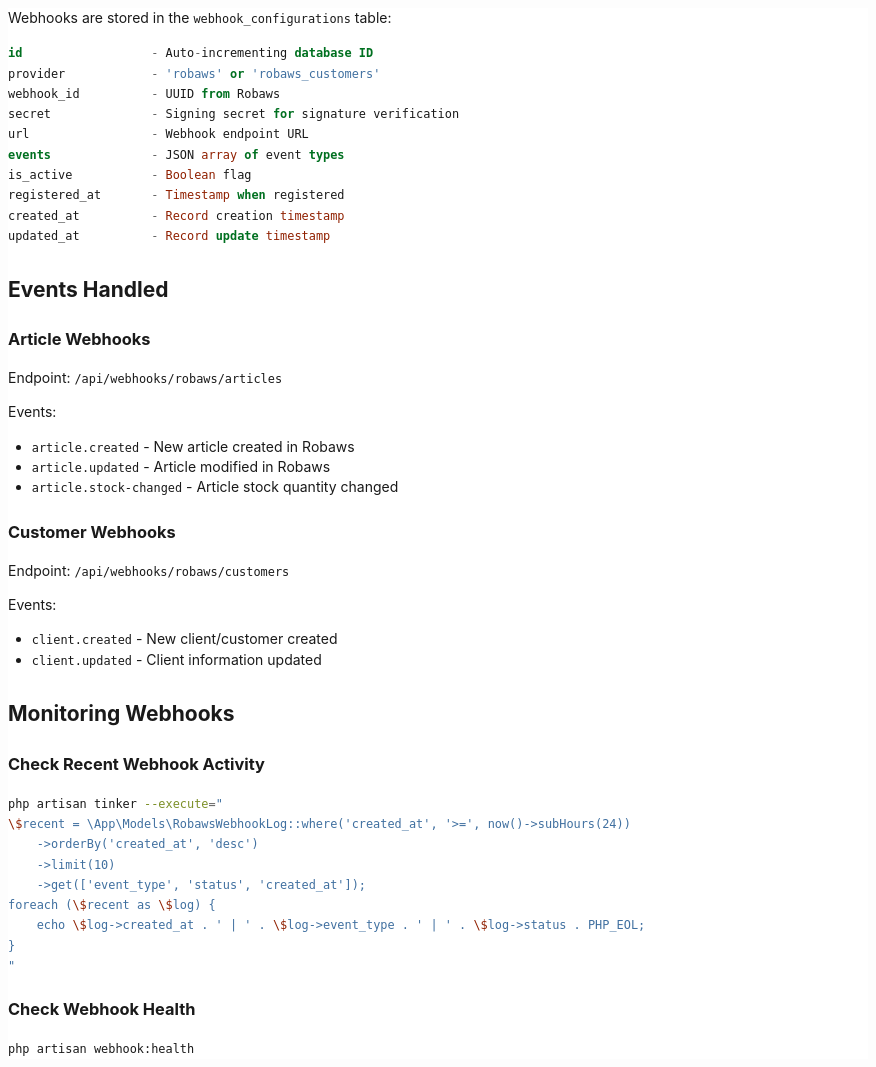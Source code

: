 Webhooks are stored in the `webhook_configurations` table:

```sql
id                  - Auto-incrementing database ID
provider            - 'robaws' or 'robaws_customers'
webhook_id          - UUID from Robaws
secret              - Signing secret for signature verification
url                 - Webhook endpoint URL
events              - JSON array of event types
is_active           - Boolean flag
registered_at       - Timestamp when registered
created_at          - Record creation timestamp
updated_at          - Record update timestamp
```

## Events Handled

### Article Webhooks
Endpoint: `/api/webhooks/robaws/articles`

Events:
- `article.created` - New article created in Robaws
- `article.updated` - Article modified in Robaws
- `article.stock-changed` - Article stock quantity changed

### Customer Webhooks
Endpoint: `/api/webhooks/robaws/customers`

Events:
- `client.created` - New client/customer created
- `client.updated` - Client information updated

## Monitoring Webhooks

### Check Recent Webhook Activity

```bash
php artisan tinker --execute="
\$recent = \App\Models\RobawsWebhookLog::where('created_at', '>=', now()->subHours(24))
    ->orderBy('created_at', 'desc')
    ->limit(10)
    ->get(['event_type', 'status', 'created_at']);
foreach (\$recent as \$log) {
    echo \$log->created_at . ' | ' . \$log->event_type . ' | ' . \$log->status . PHP_EOL;
}
"
```

### Check Webhook Health

```bash
php artisan webhook:health
```
